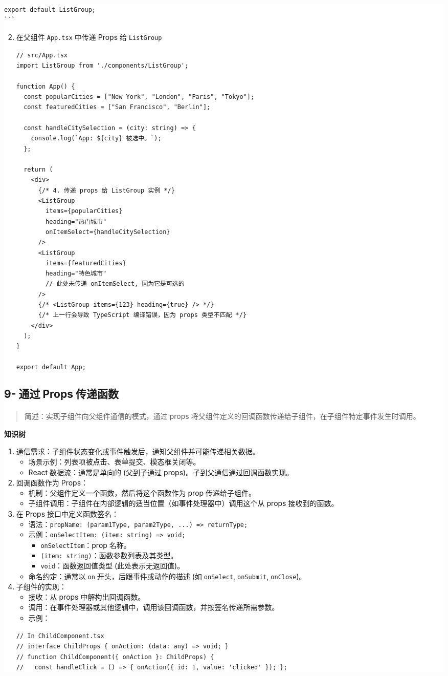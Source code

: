     export default ListGroup;
    ```

2.  在父组件 `App.tsx` 中传递 Props 给 `ListGroup`

    ```tsx
    // src/App.tsx
    import ListGroup from './components/ListGroup';

    function App() {
      const popularCities = ["New York", "London", "Paris", "Tokyo"];
      const featuredCities = ["San Francisco", "Berlin"];

      const handleCitySelection = (city: string) => {
        console.log(`App: ${city} 被选中。`);
      };

      return (
        <div>
          {/* 4. 传递 props 给 ListGroup 实例 */}
          <ListGroup
            items={popularCities}
            heading="热门城市"
            onItemSelect={handleCitySelection}
          />
          <ListGroup
            items={featuredCities}
            heading="特色城市"
            // 此处未传递 onItemSelect, 因为它是可选的
          />
          {/* <ListGroup items={123} heading={true} /> */}
          {/* 上一行会导致 TypeScript 编译错误，因为 props 类型不匹配 */}
        </div>
      );
    }

    export default App;
    ```

## 9- 通过 Props 传递函数

> 简述：实现子组件向父组件通信的模式，通过 props 将父组件定义的回调函数传递给子组件，在子组件特定事件发生时调用。

**知识树**

1.  通信需求：子组件状态变化或事件触发后，通知父组件并可能传递相关数据。
    - 场景示例：列表项被点击、表单提交、模态框关闭等。
    - React 数据流：通常是单向的 (父到子通过 props)。子到父通信通过回调函数实现。
2.  回调函数作为 Props：
    - 机制：父组件定义一个函数，然后将这个函数作为 prop 传递给子组件。
    - 子组件调用：子组件在内部逻辑的适当位置（如事件处理器中）调用这个从 props 接收到的函数。
3.  在 Props 接口中定义函数签名：
    - 语法：`propName: (param1Type, param2Type, ...) => returnType;`
    - 示例：`onSelectItem: (item: string) => void;`
        - `onSelectItem`：prop 名称。
        - `(item: string)`：函数参数列表及其类型。
        - `void`：函数返回值类型 (此处表示无返回值)。
    - 命名约定：通常以 `on` 开头，后跟事件或动作的描述 (如 `onSelect`, `onSubmit`, `onClose`)。
4.  子组件的实现：
    - 接收：从 props 中解构出回调函数。
    - 调用：在事件处理器或其他逻辑中，调用该回调函数，并按签名传递所需参数。
    - 示例：
    ```tsx
    // In ChildComponent.tsx
    // interface ChildProps { onAction: (data: any) => void; }
    // function ChildComponent({ onAction }: ChildProps) {
    //   const handleClick = () => { onAction({ id: 1, value: 'clicked' }); };